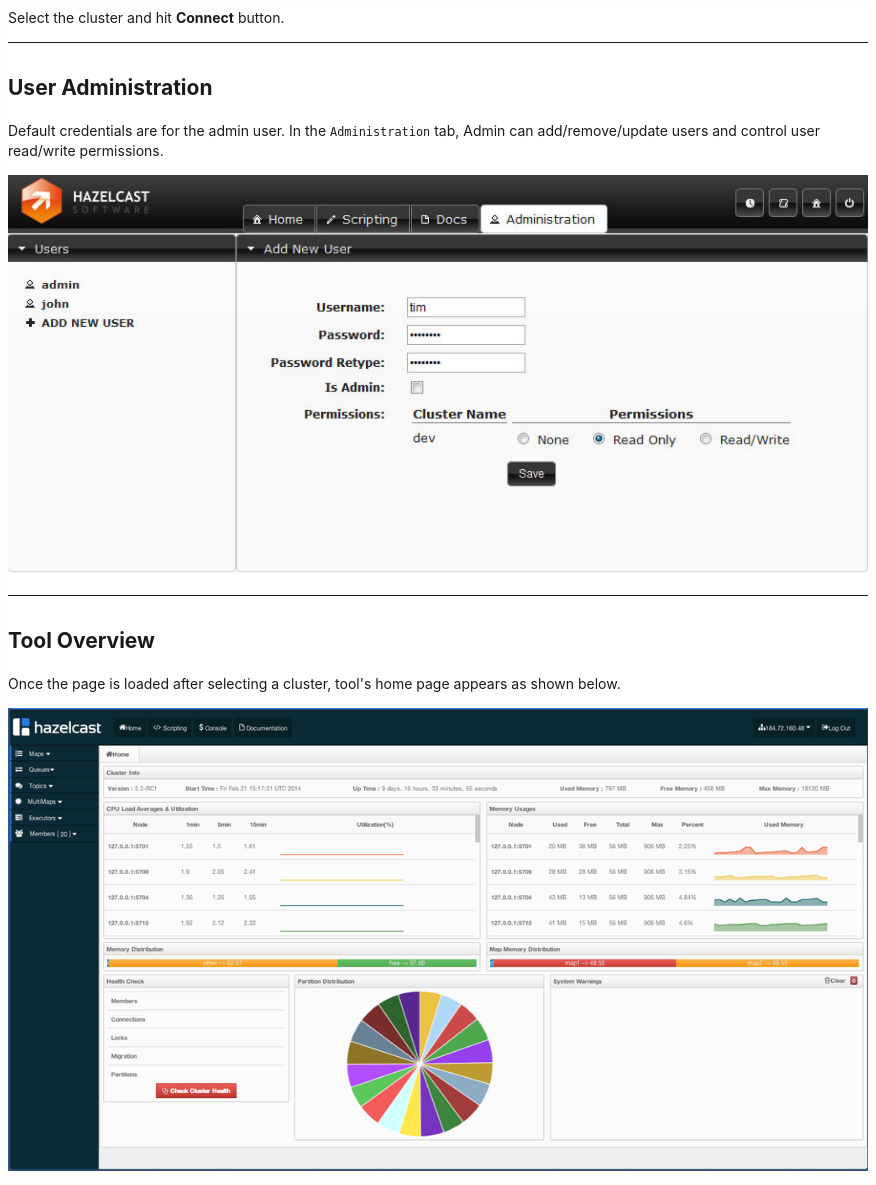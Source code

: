 Select the cluster and hit **Connect** button.

---

## User Administration

Default credentials are for the admin user. In the `Administration` tab, Admin can add/remove/update users and control user read/write permissions.

![](images/admin.jpg)

---

## Tool Overview

Once the page is loaded after selecting a cluster, tool's home page appears as shown below.

![](images/3HomePage.jpg)

